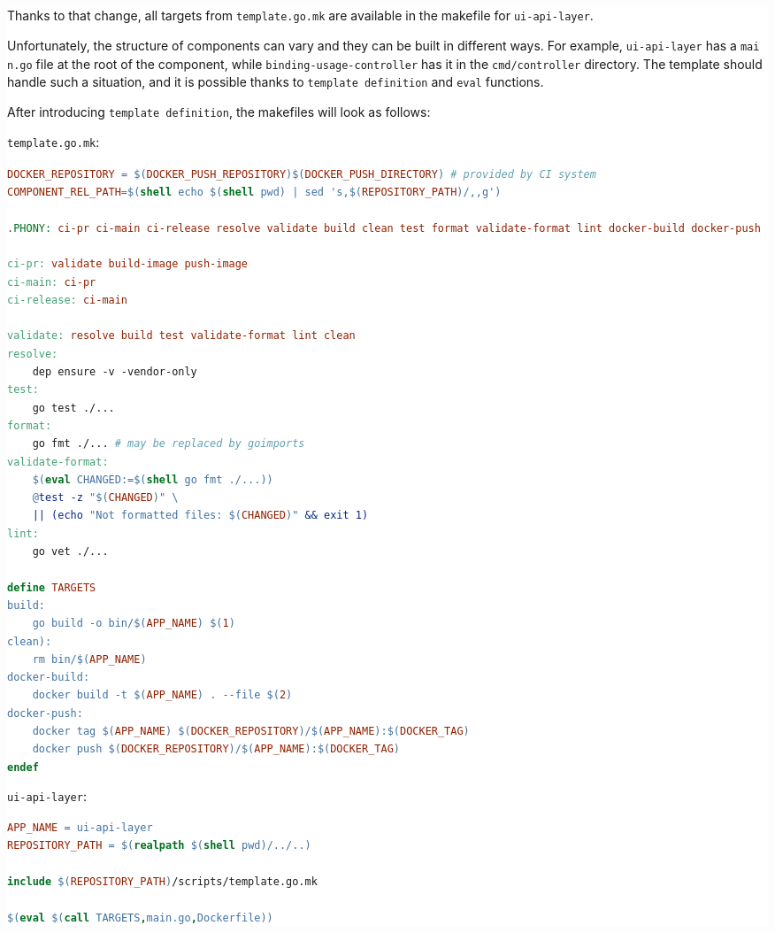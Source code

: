 Thanks to that change, all targets from `template.go.mk` are available in the makefile for `ui-api-layer`.

Unfortunately, the structure of components can vary and they can be built in different ways. For example, `ui-api-layer` has a `main.go` file at the root of the component, while `binding-usage-controller` has it in the `cmd/controller` directory. The template should handle such a situation, and it is possible thanks to `template definition` and `eval` functions.

After introducing `template definition`, the makefiles will look as follows:

`template.go.mk`:
```makefile
DOCKER_REPOSITORY = $(DOCKER_PUSH_REPOSITORY)$(DOCKER_PUSH_DIRECTORY) # provided by CI system
COMPONENT_REL_PATH=$(shell echo $(shell pwd) | sed 's,$(REPOSITORY_PATH)/,,g')

.PHONY: ci-pr ci-main ci-release resolve validate build clean test format validate-format lint docker-build docker-push

ci-pr: validate build-image push-image
ci-main: ci-pr
ci-release: ci-main

validate: resolve build test validate-format lint clean
resolve:
	dep ensure -v -vendor-only
test:
	go test ./...
format:
	go fmt ./... # may be replaced by goimports
validate-format:
	$(eval CHANGED:=$(shell go fmt ./...))
	@test -z "$(CHANGED)" \
	|| (echo "Not formatted files: $(CHANGED)" && exit 1)
lint:
	go vet ./...

define TARGETS
build:
	go build -o bin/$(APP_NAME) $(1)
clean):
	rm bin/$(APP_NAME)
docker-build:
	docker build -t $(APP_NAME) . --file $(2)
docker-push:
	docker tag $(APP_NAME) $(DOCKER_REPOSITORY)/$(APP_NAME):$(DOCKER_TAG)
	docker push $(DOCKER_REPOSITORY)/$(APP_NAME):$(DOCKER_TAG)
endef
```

`ui-api-layer`:
```makefile
APP_NAME = ui-api-layer
REPOSITORY_PATH = $(realpath $(shell pwd)/../..)

include $(REPOSITORY_PATH)/scripts/template.go.mk

$(eval $(call TARGETS,main.go,Dockerfile))
```
